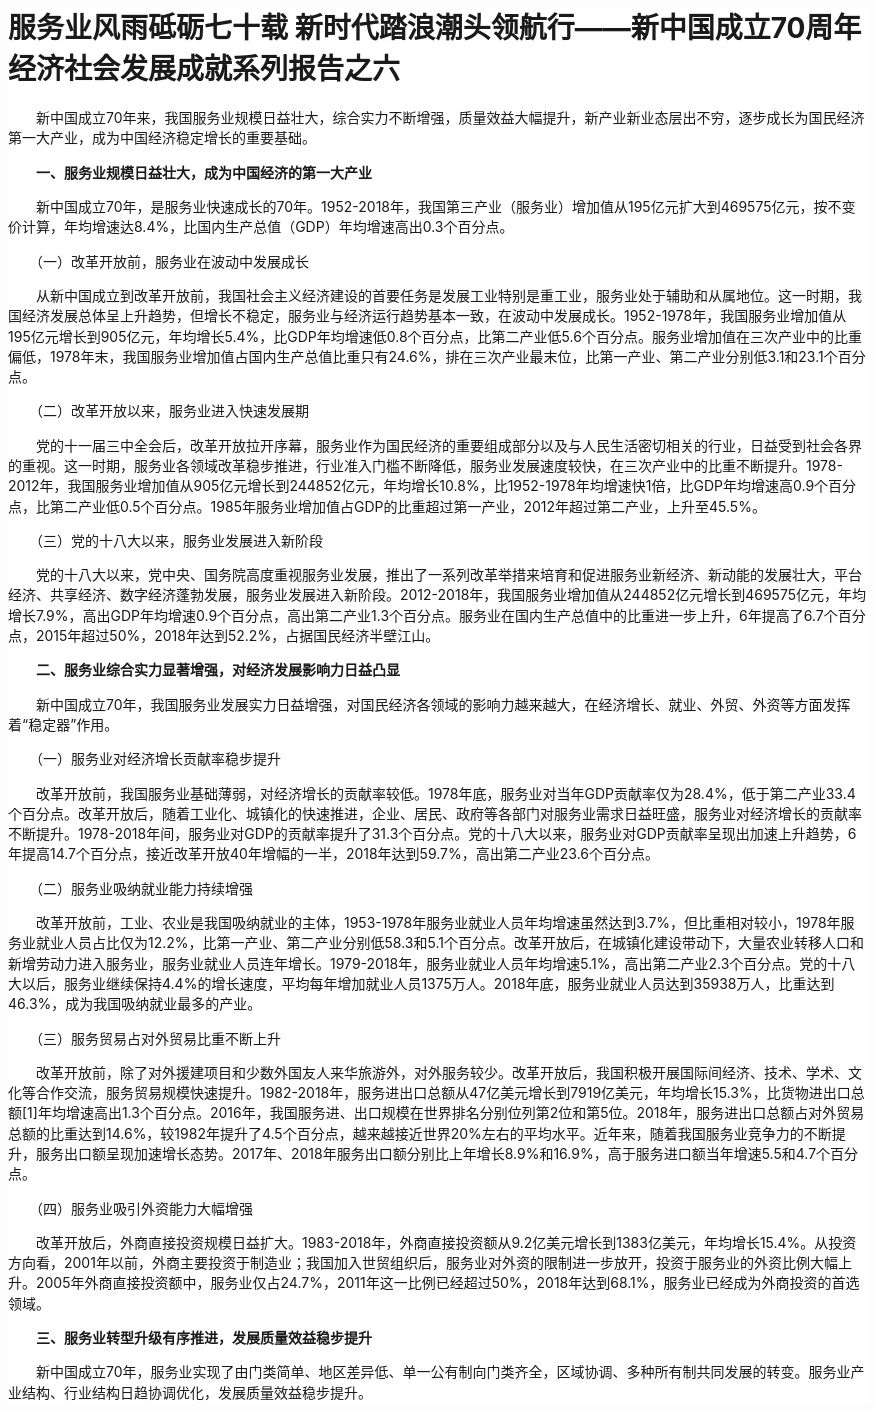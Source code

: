 # 服务业风雨砥砺七十载 新时代踏浪潮头领航行——新中国成立70周年经济社会发展成就系列报告之六

　　新中国成立70年来，我国服务业规模日益壮大，综合实力不断增强，质量效益大幅提升，新产业新业态层出不穷，逐步成长为国民经济第一大产业，成为中国经济稳定增长的重要基础。

　　**一、服务业规模日益壮大，成为中国经济的第一大产业**

　　新中国成立70年，是服务业快速成长的70年。1952-2018年，我国第三产业（服务业）增加值从195亿元扩大到469575亿元，按不变价计算，年均增速达8.4%，比国内生产总值（GDP）年均增速高出0.3个百分点。

　　（一）改革开放前，服务业在波动中发展成长

　　从新中国成立到改革开放前，我国社会主义经济建设的首要任务是发展工业特别是重工业，服务业处于辅助和从属地位。这一时期，我国经济发展总体呈上升趋势，但增长不稳定，服务业与经济运行趋势基本一致，在波动中发展成长。1952-1978年，我国服务业增加值从195亿元增长到905亿元，年均增长5.4%，比GDP年均增速低0.8个百分点，比第二产业低5.6个百分点。服务业增加值在三次产业中的比重偏低，1978年末，我国服务业增加值占国内生产总值比重只有24.6%，排在三次产业最末位，比第一产业、第二产业分别低3.1和23.1个百分点。

　　（二）改革开放以来，服务业进入快速发展期

　　党的十一届三中全会后，改革开放拉开序幕，服务业作为国民经济的重要组成部分以及与人民生活密切相关的行业，日益受到社会各界的重视。这一时期，服务业各领域改革稳步推进，行业准入门槛不断降低，服务业发展速度较快，在三次产业中的比重不断提升。1978-2012年，我国服务业增加值从905亿元增长到244852亿元，年均增长10.8%，比1952-1978年均增速快1倍，比GDP年均增速高0.9个百分点，比第二产业低0.5个百分点。1985年服务业增加值占GDP的比重超过第一产业，2012年超过第二产业，上升至45.5%。

　　（三）党的十八大以来，服务业发展进入新阶段

　　党的十八大以来，党中央、国务院高度重视服务业发展，推出了一系列改革举措来培育和促进服务业新经济、新动能的发展壮大，平台经济、共享经济、数字经济蓬勃发展，服务业发展进入新阶段。2012-2018年，我国服务业增加值从244852亿元增长到469575亿元，年均增长7.9%，高出GDP年均增速0.9个百分点，高出第二产业1.3个百分点。服务业在国内生产总值中的比重进一步上升，6年提高了6.7个百分点，2015年超过50%，2018年达到52.2%，占据国民经济半壁江山。

　　**二、服务业综合实力显著增强，对经济发展影响力日益凸显**

　　新中国成立70年，我国服务业发展实力日益增强，对国民经济各领域的影响力越来越大，在经济增长、就业、外贸、外资等方面发挥着“稳定器”作用。

　　（一）服务业对经济增长贡献率稳步提升

　　改革开放前，我国服务业基础薄弱，对经济增长的贡献率较低。1978年底，服务业对当年GDP贡献率仅为28.4%，低于第二产业33.4个百分点。改革开放后，随着工业化、城镇化的快速推进，企业、居民、政府等各部门对服务业需求日益旺盛，服务业对经济增长的贡献率不断提升。1978-2018年间，服务业对GDP的贡献率提升了31.3个百分点。党的十八大以来，服务业对GDP贡献率呈现出加速上升趋势，6年提高14.7个百分点，接近改革开放40年增幅的一半，2018年达到59.7%，高出第二产业23.6个百分点。

　　（二）服务业吸纳就业能力持续增强

　　改革开放前，工业、农业是我国吸纳就业的主体，1953-1978年服务业就业人员年均增速虽然达到3.7%，但比重相对较小，1978年服务业就业人员占比仅为12.2%，比第一产业、第二产业分别低58.3和5.1个百分点。改革开放后，在城镇化建设带动下，大量农业转移人口和新增劳动力进入服务业，服务业就业人员连年增长。1979-2018年，服务业就业人员年均增速5.1%，高出第二产业2.3个百分点。党的十八大以后，服务业继续保持4.4%的增长速度，平均每年增加就业人员1375万人。2018年底，服务业就业人员达到35938万人，比重达到46.3%，成为我国吸纳就业最多的产业。

　　（三）服务贸易占对外贸易比重不断上升

　　改革开放前，除了对外援建项目和少数外国友人来华旅游外，对外服务较少。改革开放后，我国积极开展国际间经济、技术、学术、文化等合作交流，服务贸易规模快速提升。1982-2018年，服务进出口总额从47亿美元增长到7919亿美元，年均增长15.3%，比货物进出口总额\[1\]年均增速高出1.3个百分点。2016年，我国服务进、出口规模在世界排名分别位列第2位和第5位。2018年，服务进出口总额占对外贸易总额的比重达到14.6%，较1982年提升了4.5个百分点，越来越接近世界20%左右的平均水平。近年来，随着我国服务业竞争力的不断提升，服务出口额呈现加速增长态势。2017年、2018年服务出口额分别比上年增长8.9%和16.9%，高于服务进口额当年增速5.5和4.7个百分点。

　　（四）服务业吸引外资能力大幅增强

　　改革开放后，外商直接投资规模日益扩大。1983-2018年，外商直接投资额从9.2亿美元增长到1383亿美元，年均增长15.4%。从投资方向看，2001年以前，外商主要投资于制造业；我国加入世贸组织后，服务业对外资的限制进一步放开，投资于服务业的外资比例大幅上升。2005年外商直接投资额中，服务业仅占24.7%，2011年这一比例已经超过50%，2018年达到68.1%，服务业已经成为外商投资的首选领域。

　　**三、服务业转型升级有序推进，发展质量效益稳步提升**

　　新中国成立70年，服务业实现了由门类简单、地区差异低、单一公有制向门类齐全，区域协调、多种所有制共同发展的转变。服务业产业结构、行业结构日趋协调优化，发展质量效益稳步提升。
